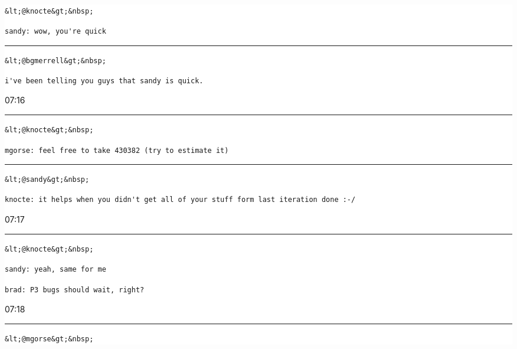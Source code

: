 ``` nowiki
&lt;@knocte&gt;&nbsp;
```

``` nowiki
sandy: wow, you're quick
```

****

``` nowiki
&lt;@bgmerrell&gt;&nbsp;
```

``` nowiki
i've been telling you guys that sandy is quick.
```

07:16

****

``` nowiki
&lt;@knocte&gt;&nbsp;
```

``` nowiki
mgorse: feel free to take 430382 (try to estimate it)
```

****

``` nowiki
&lt;@sandy&gt;&nbsp;
```

``` nowiki
knocte: it helps when you didn't get all of your stuff form last iteration done :-/
```

07:17

****

``` nowiki
&lt;@knocte&gt;&nbsp;
```

``` nowiki
sandy: yeah, same for me
```

``` nowiki
brad: P3 bugs should wait, right?
```

07:18

****

``` nowiki
&lt;@mgorse&gt;&nbsp;
```
